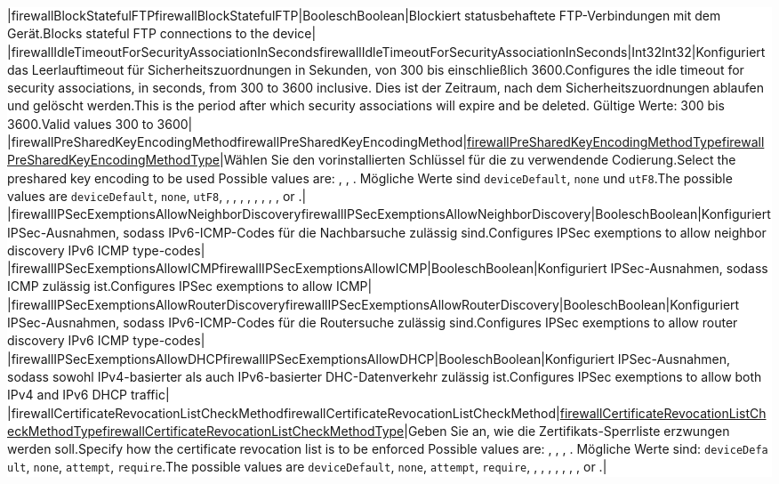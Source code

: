 |<span data-ttu-id="32d7c-152">firewallBlockStatefulFTP</span><span class="sxs-lookup"><span data-stu-id="32d7c-152">firewallBlockStatefulFTP</span></span>|<span data-ttu-id="32d7c-153">Boolesch</span><span class="sxs-lookup"><span data-stu-id="32d7c-153">Boolean</span></span>|<span data-ttu-id="32d7c-154">Blockiert statusbehaftete FTP-Verbindungen mit dem Gerät.</span><span class="sxs-lookup"><span data-stu-id="32d7c-154">Blocks stateful FTP connections to the device</span></span>|
|<span data-ttu-id="32d7c-155">firewallIdleTimeoutForSecurityAssociationInSeconds</span><span class="sxs-lookup"><span data-stu-id="32d7c-155">firewallIdleTimeoutForSecurityAssociationInSeconds</span></span>|<span data-ttu-id="32d7c-156">Int32</span><span class="sxs-lookup"><span data-stu-id="32d7c-156">Int32</span></span>|<span data-ttu-id="32d7c-157">Konfiguriert das Leerlauftimeout für Sicherheitszuordnungen in Sekunden, von 300 bis einschließlich 3600.</span><span class="sxs-lookup"><span data-stu-id="32d7c-157">Configures the idle timeout for security associations, in seconds, from 300 to 3600 inclusive.</span></span> <span data-ttu-id="32d7c-158">Dies ist der Zeitraum, nach dem Sicherheitszuordnungen ablaufen und gelöscht werden.</span><span class="sxs-lookup"><span data-stu-id="32d7c-158">This is the period after which security associations will expire and be deleted.</span></span> <span data-ttu-id="32d7c-159">Gültige Werte: 300 bis 3600.</span><span class="sxs-lookup"><span data-stu-id="32d7c-159">Valid values 300 to 3600</span></span>|
|<span data-ttu-id="32d7c-160">firewallPreSharedKeyEncodingMethod</span><span class="sxs-lookup"><span data-stu-id="32d7c-160">firewallPreSharedKeyEncodingMethod</span></span>|[<span data-ttu-id="32d7c-161">firewallPreSharedKeyEncodingMethodType</span><span class="sxs-lookup"><span data-stu-id="32d7c-161">firewallPreSharedKeyEncodingMethodType</span></span>](../resources/intune_deviceconfig_firewallpresharedkeyencodingmethodtype.md)|<span data-ttu-id="32d7c-162">Wählen Sie den vorinstallierten Schlüssel für die zu verwendende Codierung.</span><span class="sxs-lookup"><span data-stu-id="32d7c-162">Select the preshared key encoding to be used Possible values are: , , .</span></span> <span data-ttu-id="32d7c-163">Mögliche Werte sind `deviceDefault`, `none` und `utF8`.</span><span class="sxs-lookup"><span data-stu-id="32d7c-163">The possible values are `deviceDefault`, `none`, `utF8`, , , , , , , , , or .</span></span>|
|<span data-ttu-id="32d7c-164">firewallIPSecExemptionsAllowNeighborDiscovery</span><span class="sxs-lookup"><span data-stu-id="32d7c-164">firewallIPSecExemptionsAllowNeighborDiscovery</span></span>|<span data-ttu-id="32d7c-165">Boolesch</span><span class="sxs-lookup"><span data-stu-id="32d7c-165">Boolean</span></span>|<span data-ttu-id="32d7c-166">Konfiguriert IPSec-Ausnahmen, sodass IPv6-ICMP-Codes für die Nachbarsuche zulässig sind.</span><span class="sxs-lookup"><span data-stu-id="32d7c-166">Configures IPSec exemptions to allow neighbor discovery IPv6 ICMP type-codes</span></span>|
|<span data-ttu-id="32d7c-167">firewallIPSecExemptionsAllowICMP</span><span class="sxs-lookup"><span data-stu-id="32d7c-167">firewallIPSecExemptionsAllowICMP</span></span>|<span data-ttu-id="32d7c-168">Boolesch</span><span class="sxs-lookup"><span data-stu-id="32d7c-168">Boolean</span></span>|<span data-ttu-id="32d7c-169">Konfiguriert IPSec-Ausnahmen, sodass ICMP zulässig ist.</span><span class="sxs-lookup"><span data-stu-id="32d7c-169">Configures IPSec exemptions to allow ICMP</span></span>|
|<span data-ttu-id="32d7c-170">firewallIPSecExemptionsAllowRouterDiscovery</span><span class="sxs-lookup"><span data-stu-id="32d7c-170">firewallIPSecExemptionsAllowRouterDiscovery</span></span>|<span data-ttu-id="32d7c-171">Boolesch</span><span class="sxs-lookup"><span data-stu-id="32d7c-171">Boolean</span></span>|<span data-ttu-id="32d7c-172">Konfiguriert IPSec-Ausnahmen, sodass IPv6-ICMP-Codes für die Routersuche zulässig sind.</span><span class="sxs-lookup"><span data-stu-id="32d7c-172">Configures IPSec exemptions to allow router discovery IPv6 ICMP type-codes</span></span>|
|<span data-ttu-id="32d7c-173">firewallIPSecExemptionsAllowDHCP</span><span class="sxs-lookup"><span data-stu-id="32d7c-173">firewallIPSecExemptionsAllowDHCP</span></span>|<span data-ttu-id="32d7c-174">Boolesch</span><span class="sxs-lookup"><span data-stu-id="32d7c-174">Boolean</span></span>|<span data-ttu-id="32d7c-175">Konfiguriert IPSec-Ausnahmen, sodass sowohl IPv4-basierter als auch IPv6-basierter DHC-Datenverkehr zulässig ist.</span><span class="sxs-lookup"><span data-stu-id="32d7c-175">Configures IPSec exemptions to allow both IPv4 and IPv6 DHCP traffic</span></span>|
|<span data-ttu-id="32d7c-176">firewallCertificateRevocationListCheckMethod</span><span class="sxs-lookup"><span data-stu-id="32d7c-176">firewallCertificateRevocationListCheckMethod</span></span>|[<span data-ttu-id="32d7c-177">firewallCertificateRevocationListCheckMethodType</span><span class="sxs-lookup"><span data-stu-id="32d7c-177">firewallCertificateRevocationListCheckMethodType</span></span>](../resources/intune_deviceconfig_firewallcertificaterevocationlistcheckmethodtype.md)|<span data-ttu-id="32d7c-178">Geben Sie an, wie die Zertifikats-Sperrliste erzwungen werden soll.</span><span class="sxs-lookup"><span data-stu-id="32d7c-178">Specify how the certificate revocation list is to be enforced Possible values are: , , , .</span></span> <span data-ttu-id="32d7c-179">Mögliche Werte sind: `deviceDefault`, `none`, `attempt`, `require`.</span><span class="sxs-lookup"><span data-stu-id="32d7c-179">The possible values are `deviceDefault`, `none`, `attempt`, `require`, , , , , , , , or .</span></span>|